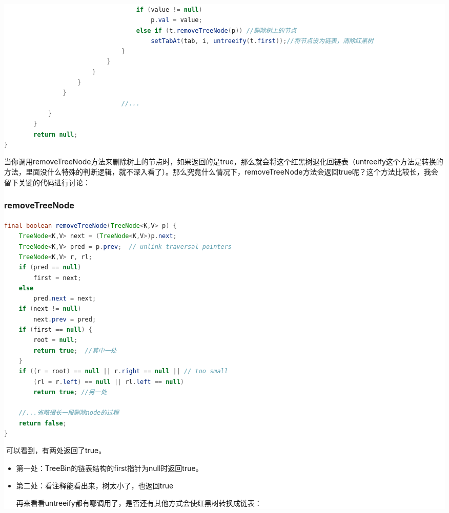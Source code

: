 ```java
                                    if (value != null)
                                        p.val = value;
                                    else if (t.removeTreeNode(p)) //删除树上的节点
                                        setTabAt(tab, i, untreeify(t.first));//将节点设为链表，清除红黑树
                                }
                            }
                        }
                    }
                }
								//...
            }
        }
        return null;
}
```

​		当你调用removeTreeNode方法来删除树上的节点时，如果返回的是true，那么就会将这个红黑树退化回链表（untreeify这个方法是转换的方法，里面没什么特殊的判断逻辑，就不深入看了）。那么究竟什么情况下，removeTreeNode方法会返回true呢？这个方法比较长，我会留下关键的代码进行讨论：

### removeTreeNode

```java
final boolean removeTreeNode(TreeNode<K,V> p) {
    TreeNode<K,V> next = (TreeNode<K,V>)p.next;
    TreeNode<K,V> pred = p.prev;  // unlink traversal pointers
    TreeNode<K,V> r, rl;
    if (pred == null)
        first = next;
    else
        pred.next = next;
    if (next != null)
        next.prev = pred;
    if (first == null) {
        root = null;
        return true;  //其中一处
    }
    if ((r = root) == null || r.right == null || // too small
        (rl = r.left) == null || rl.left == null)
        return true; //另一处
  
    //...省略很长一段删除node的过程
    return false;
}
```

​		可以看到，有两处返回了true。

* 第一处：TreeBin的链表结构的first指针为null时返回true。

* 第二处：看注释能看出来，树太小了，也返回true

    再来看看untreeify都有哪调用了，是否还有其他方式会使红黑树转换成链表：
